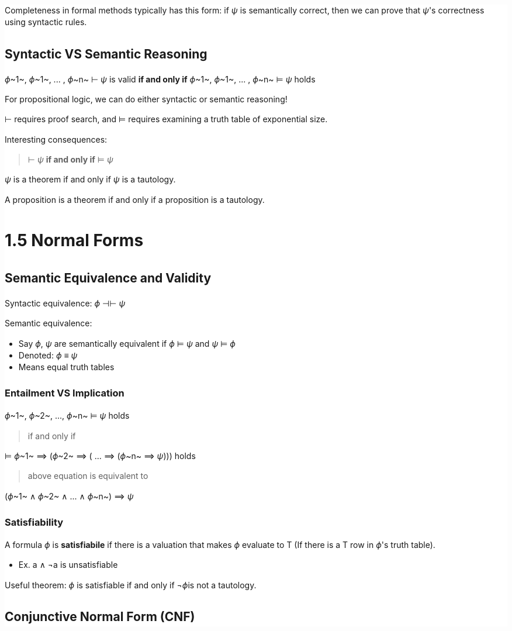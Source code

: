 Completeness in formal methods typically has this form: if $\psi$ is semantically correct, then we can prove that $\psi$'s correctness using syntactic rules. 

## Syntactic VS Semantic Reasoning

$\phi$~1~, $\phi$~1~, ... , $\phi$~n~ $\vdash$ $\psi$ is valid **if and only if** $\phi$~1~, $\phi$~1~, ... , $\phi$~n~ $\models$ $\psi$ holds

For propositional logic, we can do either syntactic or semantic reasoning!

$\vdash$ requires proof search, and $\models$ requires examining a truth table of exponential size. 

Interesting consequences: 

> $\vdash$ $\psi$ **if and only if** $\models$ $\psi$

$\psi$ is a theorem if and only if $\psi$ is a tautology. 

A proposition is a theorem if and only if a proposition is a tautology. 

# 1.5 Normal Forms

## Semantic Equivalence and Validity 

Syntactic equivalence: $\phi$ $\dashv$$\vdash$ $\psi$

Semantic equivalence: 

- Say $\phi$, $\psi$ are semantically equivalent if $\phi$ $\models$ $\psi$ and $\psi$ $\models$ $\phi$
- Denoted: $\phi$ $\equiv$ $\psi$
- Means equal truth tables

### Entailment VS Implication

[comment]: # (Go over textbook explanation)

$\phi$~1~, $\phi$~2~, ..., $\phi$~n~ $\models$ $\psi$ holds

> if and only if

$\models$ $\phi$~1~ $\implies$ ($\phi$~2~ $\implies$ ( ... $\implies$ ($\phi$~n~ $\implies$ $\psi$))) holds

> above equation is equivalent to

($\phi$~1~ $\wedge$ $\phi$~2~ $\wedge$ ... $\wedge$ $\phi$~n~) $\implies$ $\psi$

### Satisfiability 

A formula $\phi$ is **satisfiabile** if there is a valuation that makes $\phi$ evaluate to T (If there is a T row in $\phi$'s truth table).

- Ex. a $\wedge$ $\neg$a is unsatisfiable 

Useful theorem: $\phi$ is satisfiable if and only if $\neg\phi$is not a tautology. 

## Conjunctive Normal Form (CNF) 


[comment]: # (Example slide 2.9)
[comment]: # (add horn satisfiability) 
[comment]: # (conflict clause given is bad, less literal would be better)
[comment]: # (the 0@2 means false/true@assignmentlevel)
[comment]: # (start at x1 because it was the last one used)
